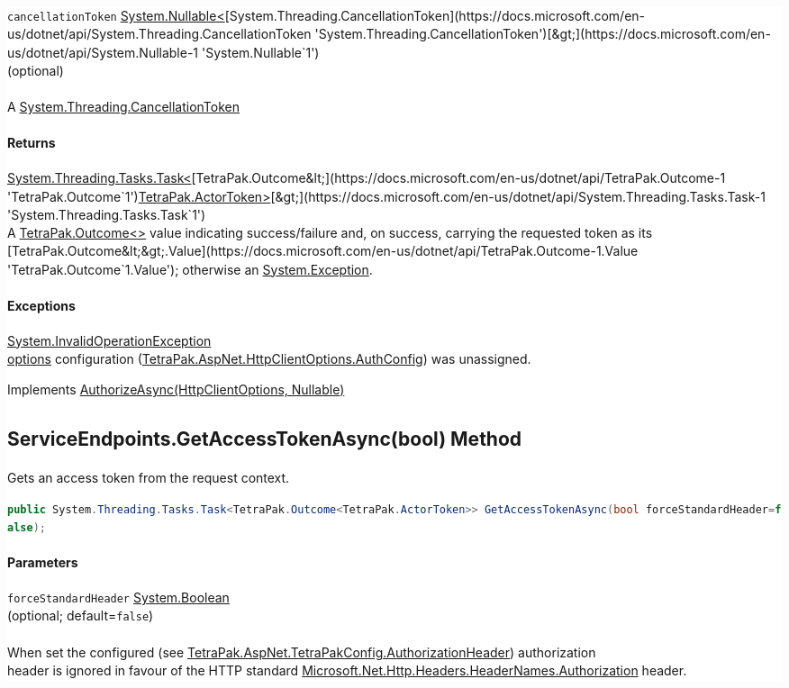 <a name='TetraPak_AspNet_Api_ServiceEndpoints_AuthorizeAsync(TetraPak_AspNet_HttpClientOptions_System_Nullable_System_Threading_CancellationToken_)_cancellationToken'></a>
`cancellationToken` [System.Nullable&lt;](https://docs.microsoft.com/en-us/dotnet/api/System.Nullable-1 'System.Nullable`1')[System.Threading.CancellationToken](https://docs.microsoft.com/en-us/dotnet/api/System.Threading.CancellationToken 'System.Threading.CancellationToken')[&gt;](https://docs.microsoft.com/en-us/dotnet/api/System.Nullable-1 'System.Nullable`1')  
(optional)<br/>  
A [System.Threading.CancellationToken](https://docs.microsoft.com/en-us/dotnet/api/System.Threading.CancellationToken 'System.Threading.CancellationToken')
  
#### Returns
[System.Threading.Tasks.Task&lt;](https://docs.microsoft.com/en-us/dotnet/api/System.Threading.Tasks.Task-1 'System.Threading.Tasks.Task`1')[TetraPak.Outcome&lt;](https://docs.microsoft.com/en-us/dotnet/api/TetraPak.Outcome-1 'TetraPak.Outcome`1')[TetraPak.ActorToken](https://docs.microsoft.com/en-us/dotnet/api/TetraPak.ActorToken 'TetraPak.ActorToken')[&gt;](https://docs.microsoft.com/en-us/dotnet/api/TetraPak.Outcome-1 'TetraPak.Outcome`1')[&gt;](https://docs.microsoft.com/en-us/dotnet/api/System.Threading.Tasks.Task-1 'System.Threading.Tasks.Task`1')  
A [TetraPak.Outcome&lt;&gt;](https://docs.microsoft.com/en-us/dotnet/api/TetraPak.Outcome-1 'TetraPak.Outcome`1') value indicating success/failure and, on success, carrying  
the requested token as its [TetraPak.Outcome&lt;&gt;.Value](https://docs.microsoft.com/en-us/dotnet/api/TetraPak.Outcome-1.Value 'TetraPak.Outcome`1.Value'); otherwise an [System.Exception](https://docs.microsoft.com/en-us/dotnet/api/System.Exception 'System.Exception').  
#### Exceptions
[System.InvalidOperationException](https://docs.microsoft.com/en-us/dotnet/api/System.InvalidOperationException 'System.InvalidOperationException')  
[options](TetraPak_AspNet_Api_ServiceEndpoints.md#TetraPak_AspNet_Api_ServiceEndpoints_AuthorizeAsync(TetraPak_AspNet_HttpClientOptions_System_Nullable_System_Threading_CancellationToken_)_options 'TetraPak.AspNet.Api.ServiceEndpoints.AuthorizeAsync(TetraPak.AspNet.HttpClientOptions, System.Nullable&lt;System.Threading.CancellationToken&gt;).options') configuration ([TetraPak.AspNet.HttpClientOptions.AuthConfig](https://docs.microsoft.com/en-us/dotnet/api/TetraPak.AspNet.HttpClientOptions.AuthConfig 'TetraPak.AspNet.HttpClientOptions.AuthConfig')) was unassigned.  
            

Implements [AuthorizeAsync(HttpClientOptions, Nullable<CancellationToken>)](https://docs.microsoft.com/en-us/dotnet/api/TetraPak.AspNet.IAuthorizationService.AuthorizeAsync#TetraPak_AspNet_IAuthorizationService_AuthorizeAsync_TetraPak_AspNet_HttpClientOptions,System_Nullable{System_Threading_CancellationToken}_ 'TetraPak.AspNet.IAuthorizationService.AuthorizeAsync(TetraPak.AspNet.HttpClientOptions,System.Nullable{System.Threading.CancellationToken})')  
  
<a name='TetraPak_AspNet_Api_ServiceEndpoints_GetAccessTokenAsync(bool)'></a>
## ServiceEndpoints.GetAccessTokenAsync(bool) Method
Gets an access token from the request context.  
```csharp
public System.Threading.Tasks.Task<TetraPak.Outcome<TetraPak.ActorToken>> GetAccessTokenAsync(bool forceStandardHeader=false);
```
#### Parameters
<a name='TetraPak_AspNet_Api_ServiceEndpoints_GetAccessTokenAsync(bool)_forceStandardHeader'></a>
`forceStandardHeader` [System.Boolean](https://docs.microsoft.com/en-us/dotnet/api/System.Boolean 'System.Boolean')  
(optional; default=`false`)<br/>  
When set the configured (see [TetraPak.AspNet.TetraPakConfig.AuthorizationHeader](https://docs.microsoft.com/en-us/dotnet/api/TetraPak.AspNet.TetraPakConfig.AuthorizationHeader 'TetraPak.AspNet.TetraPakConfig.AuthorizationHeader')) authorization  
header is ignored in favour of the HTTP standard [Microsoft.Net.Http.Headers.HeaderNames.Authorization](https://docs.microsoft.com/en-us/dotnet/api/Microsoft.Net.Http.Headers.HeaderNames.Authorization 'Microsoft.Net.Http.Headers.HeaderNames.Authorization') header.   
  